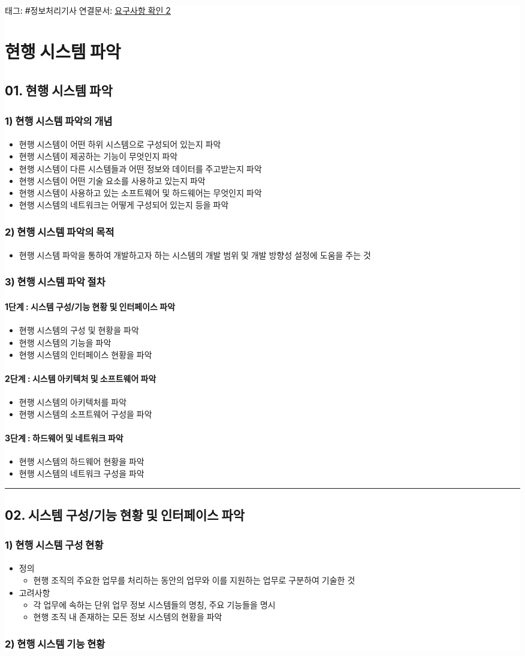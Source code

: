 태그: #정보처리기사 
연결문서: [요구사항 확인 2](요구사항%20확인%202.md)

# 현행 시스템 파악

## 01\. 현행 시스템 파악

### 1) 현행 시스템 파악의 개념

-   현행 시스템이 어떤 하위 시스템으로 구성되어 있는지 파악
-   현행 시스템이 제공하는 기능이 무엇인지 파악
-   현행 시스템이 다른 시스템들과 어떤 정보와 데이터를 주고받는지 파악
-   현행 시스템이 어떤 기술 요소를 사용하고 있는지 파악
-   현행 시스템이 사용하고 있는 소프트웨어 및 하드웨어는 무엇인지 파악
-   현행 시스템의 네트워크는 어떻게 구성되어 있는지 등을 파악

### 2) 현행 시스템 파악의 목적

-   현행 시스템 파악을 통하여 개발하고자 하는 시스템의 개발 범위 및 개발 방향성 설정에 도움을 주는 것

### 3) 현행 시스템 파악 절차

#### 1단계 : 시스템 구성/기능 현황 및 인터페이스 파악

-   현행 시스템의 구성 및 현황을 파악
-   현행 시스템의 기능을 파악
-   현행 시스템의 인터페이스 현황을 파악

#### 2단계 : 시스템 아키텍처 및 소프트웨어 파악

-   현행 시스템의 아키텍처를 파악
-   현행 시스템의 소프트웨어 구성을 파악

#### 3단계 : 하드웨어 및 네트워크 파악

-   현행 시스템의 하드웨어 현황을 파악
-   현행 시스템의 네트워크 구성을 파악

---

## 02\. 시스템 구성/기능 현황 및 인터페이스 파악

### 1) 현행 시스템 구성 현황

-   정의
    -   현행 조직의 주요한 업무를 처리하는 동안의 업무와 이를 지원하는 업무로 구분하여 기술한 것
-   고려사항
    -   각 업무에 속하는 단위 업무 정보 시스템들의 명칭, 주요 기능들을 명시
    -   현행 조직 내 존재하는 모든 정보 시스템의 현황을 파악

### 2) 현행 시스템 기능 현황
